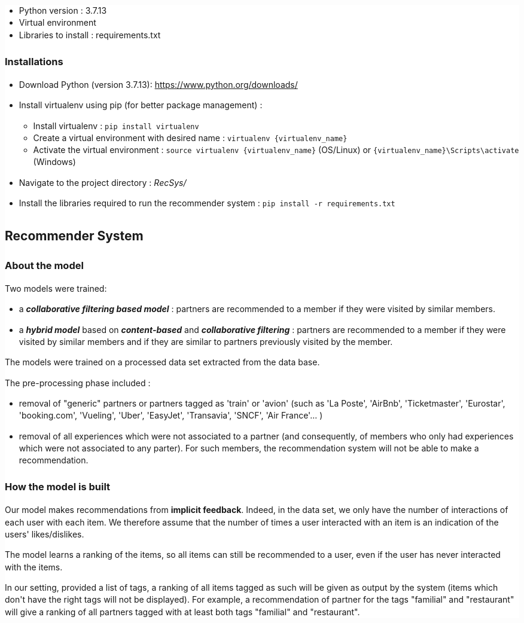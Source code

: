 * Python version : 3.7.13
* Virtual environment
* Libraries to install : requirements.txt

### Installations ###

* Download Python (version 3.7.13): https://www.python.org/downloads/ 

* Install virtualenv using  pip (for better package management) :
    - Install virtualenv : ```pip install virtualenv```
    - Create a virtual environment with desired name : ```virtualenv {virtualenv_name}```
    - Activate the virtual environment : ```source virtualenv {virtualenv_name}``` (OS/Linux) or ```{virtualenv_name}\Scripts\activate``` (Windows)

* Navigate to the project directory : *RecSys/*
* Install the libraries required to run the recommender system : ```pip install -r requirements.txt```

## Recommender System ##

### About the model ###

Two models were trained: 

- a ***collaborative filtering based model*** : partners are recommended to a member if they were visited by similar members. 

- a ***hybrid model*** based on ***content-based*** and ***collaborative filtering*** : partners are recommended to a member if they were visited by similar members and if they are similar to partners previously visited by the member. 

The models were trained on a processed data set extracted from the data base.

The pre-processing phase included : 

- removal of "generic" partners or partners tagged as 'train' or 'avion' (such as 'La Poste', 'AirBnb', 'Ticketmaster', 'Eurostar',
'booking.com', 'Vueling', 'Uber', 'EasyJet', 'Transavia', 'SNCF', 'Air France'... )

- removal of all experiences which were not associated to a partner (and consequently, of members who only had experiences which were not associated to any parter). For such members, the recommendation system will not be able to make a recommendation. 


### How the model is built

Our model makes recommendations from **implicit feedback**. Indeed, in the data set, we only have the number of interactions of each user with each item. We therefore assume that the number of times a user interacted with an item is an indication of the users' likes/dislikes. 

The model learns a ranking of the items, so all items can still be recommended to a user, even if the user has never interacted with the items. 

In our setting, provided a list of tags, a ranking of all items tagged as such will be given as output by the system (items which don't have the right tags will not be displayed). For example, a recommendation of partner for the tags "familial" and "restaurant" will give a ranking of all partners tagged with at least both tags "familial" and "restaurant". 
